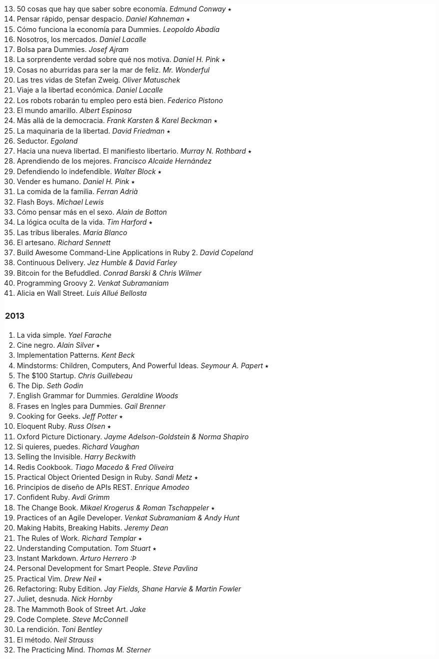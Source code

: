 13. 50 cosas que hay que saber sobre economía. *Edmund Conway* ⭑
14. Pensar rápido, pensar despacio. *Daniel Kahneman* ⭑
15. Cómo funciona la economía para Dummies. *Leopoldo Abadía*
16. Nosotros, los mercados. *Daniel Lacalle*
17. Bolsa para Dummies. *Josef Ajram*
18. La sorprendente verdad sobre qué nos motiva. *Daniel H. Pink* ⭑
19. Cosas no aburridas para ser la mar de feliz. *Mr. Wonderful*
20. Las tres vidas de Stefan Zweig. *Oliver Matuschek*
21. Viaje a la libertad económica. *Daniel Lacalle*
22. Los robots robarán tu empleo pero está bien. *Federico Pistono*
23. El mundo amarillo. *Albert Espinosa*
24. Más allá de la democracia. *Frank Karsten & Karel Beckman* ⭑
25. La maquinaria de la libertad. *David Friedman* ⭑
26. Seductor. *Egoland*
27. Hacia una nueva libertad. El manifiesto libertario. *Murray N. Rothbard* ⭑
28. Aprendiendo de los mejores. *Francisco Alcaide Hernández*
29. Defendiendo lo indefendible. *Walter Block* ⭑
30. Vender es humano. *Daniel H. Pink* ⭑
31. La comida de la familia. *Ferran Adrià*
32. Flash Boys. *Michael Lewis*
33. Cómo pensar más en el sexo. *Alain de Botton*
34. La lógica oculta de la vida. *Tim Harford* ⭑
35. Las tribus liberales. *María Blanco*
36. El artesano. *Richard Sennett*
37. Build Awesome Command-Line Applications in Ruby 2. *David Copeland*
38. Continuous Delivery. *Jez Humble & David Farley*
39. Bitcoin for the Befuddled. *Conrad Barski & Chris Wilmer*
40. Programming Groovy 2. *Venkat Subramaniam*
41. Alicia en Wall Street. *Luis Allué Bellosta*


### 2013
1. La vida simple. *Yael Farache*
2. Cine negro. *Alain Silver* ⭑
3. Implementation Patterns. *Kent Beck*
4. Mindstorms: Children, Computers, And Powerful Ideas. *Seymour A. Papert* ⭑
5. The $100 Startup. *Chris Guillebeau*
6. The Dip. *Seth Godin*
7. English Grammar for Dummies. *Geraldine Woods*
8. Frases en Ingles para Dummies. *Gail Brenner*
9. Cooking for Geeks. *Jeff Potter* ⭑
10. Eloquent Ruby. *Russ Olsen* ⭑
11. Oxford Picture Dictionary. *Jayme Adelson-Goldstein & Norma Shapiro*
12. Si quieres, puedes. *Richard Vaughan*
13. Selling the Invisible. *Harry Beckwith*
14. Redis Cookbook. *Tiago Macedo & Fred Oliveira*
15. Practical Object Oriented Design in Ruby. *Sandi Metz* ⭑
16. Principios de diseño de APIs REST. *Enrique Amodeo*
17. Confident Ruby. *Avdi Grimm*
18. The Change Book. *Mikael Krogerus & Roman Tschappeler* ⭑
19. Practices of an Agile Developer. *Venkat Subramaniam & Andy Hunt*
20. Making Habits, Breaking Habits. *Jeremy Dean*
21. The Rules of Work. *Richard Templar* ⭑
22. Understanding Computation. *Tom Stuart* ⭑
23. Instant Markdown. *Arturo Herrero :Þ*
24. Personal Development for Smart People. *Steve Pavlina*
25. Practical Vim. *Drew Neil* ⭑
26. Refactoring: Ruby Edition. *Jay Fields, Shane Harvie & Martin Fowler*
27. Juliet, desnuda. *Nick Hornby*
28. The Mammoth Book of Street Art. *Jake*
29. Code Complete. *Steve McConnell*
30. La rendición. *Toni Bentley*
31. El método. *Neil Strauss*
32. The Practicing Mind. *Thomas M. Sterner*